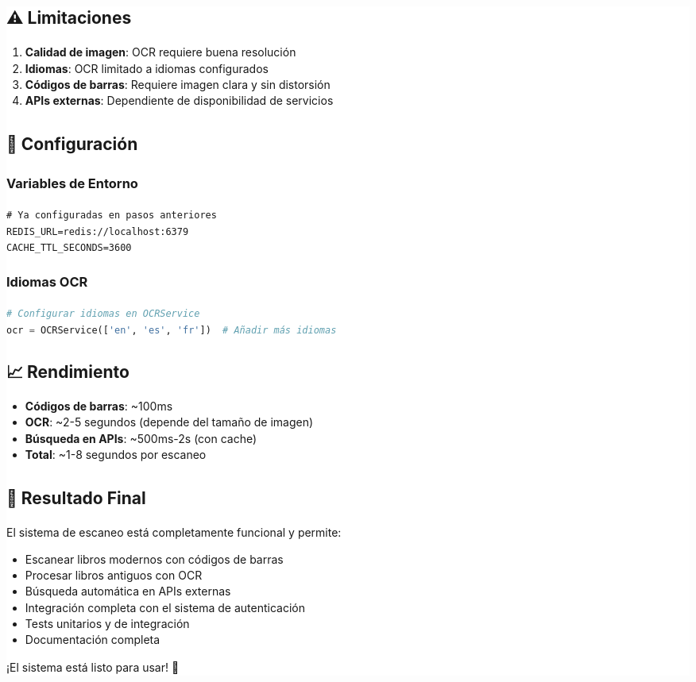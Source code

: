 ## ⚠️ Limitaciones

1. **Calidad de imagen**: OCR requiere buena resolución
2. **Idiomas**: OCR limitado a idiomas configurados
3. **Códigos de barras**: Requiere imagen clara y sin distorsión
4. **APIs externas**: Dependiente de disponibilidad de servicios

## 🔧 Configuración

### Variables de Entorno
```env
# Ya configuradas en pasos anteriores
REDIS_URL=redis://localhost:6379
CACHE_TTL_SECONDS=3600
```

### Idiomas OCR
```python
# Configurar idiomas en OCRService
ocr = OCRService(['en', 'es', 'fr'])  # Añadir más idiomas
```

## 📈 Rendimiento

- **Códigos de barras**: ~100ms
- **OCR**: ~2-5 segundos (depende del tamaño de imagen)
- **Búsqueda en APIs**: ~500ms-2s (con cache)
- **Total**: ~1-8 segundos por escaneo

## 🎉 Resultado Final

El sistema de escaneo está completamente funcional y permite:
- Escanear libros modernos con códigos de barras
- Procesar libros antiguos con OCR
- Búsqueda automática en APIs externas
- Integración completa con el sistema de autenticación
- Tests unitarios y de integración
- Documentación completa

¡El sistema está listo para usar! 🚀
